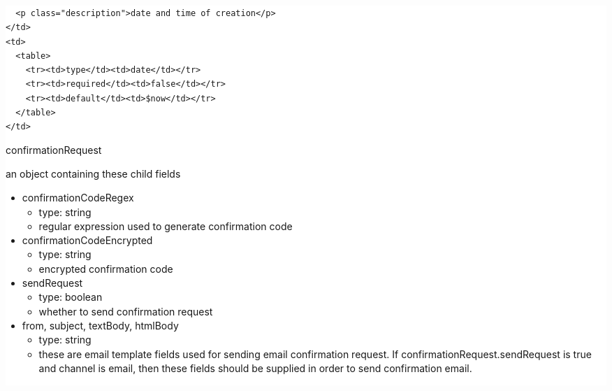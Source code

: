       <p class="description">date and time of creation</p>
    </td>
    <td>
      <table>
        <tr><td>type</td><td>date</td></tr>
        <tr><td>required</td><td>false</td></tr>
        <tr><td>default</td><td>$now</td></tr>
      </table>
    </td>
  </tr>
  <tr>
    <td>
      <p class="name">confirmationRequest</p>
      <div class="description">an object containing these child fields
        <ul>
          <li>
            <div class="name">
              confirmationCodeRegex
            </div> 
            <ul>
              <li>type: string</li>
              <li>regular expression used to generate confirmation code
              </li>
            </ul>
          </li>
          <li>
            <div class="name">
              confirmationCodeEncrypted
            </div> 
            <ul>
              <li>type: string</li>
              <li>encrypted confirmation code
              </li>
            </ul>
          </li>
          <li>
            <div class="name">
              sendRequest
            </div> 
            <ul>
              <li>type: boolean</li>
              <li>
                whether to send confirmation request
              </li>
            </ul>
          </li>
          <li>
            <div class="name">
              from, subject, textBody, htmlBody
            </div> 
            <ul>
              <li>type: string</li>
              <li>
                these are email template fields used for sending email confirmation request. If confirmationRequest.sendRequest is true and channel is email, then these fields should be supplied in order to send confirmation email.
              </li>
            </ul>
          </li>
        </ul>
      </div>
    </td>
    <td>
      <table>